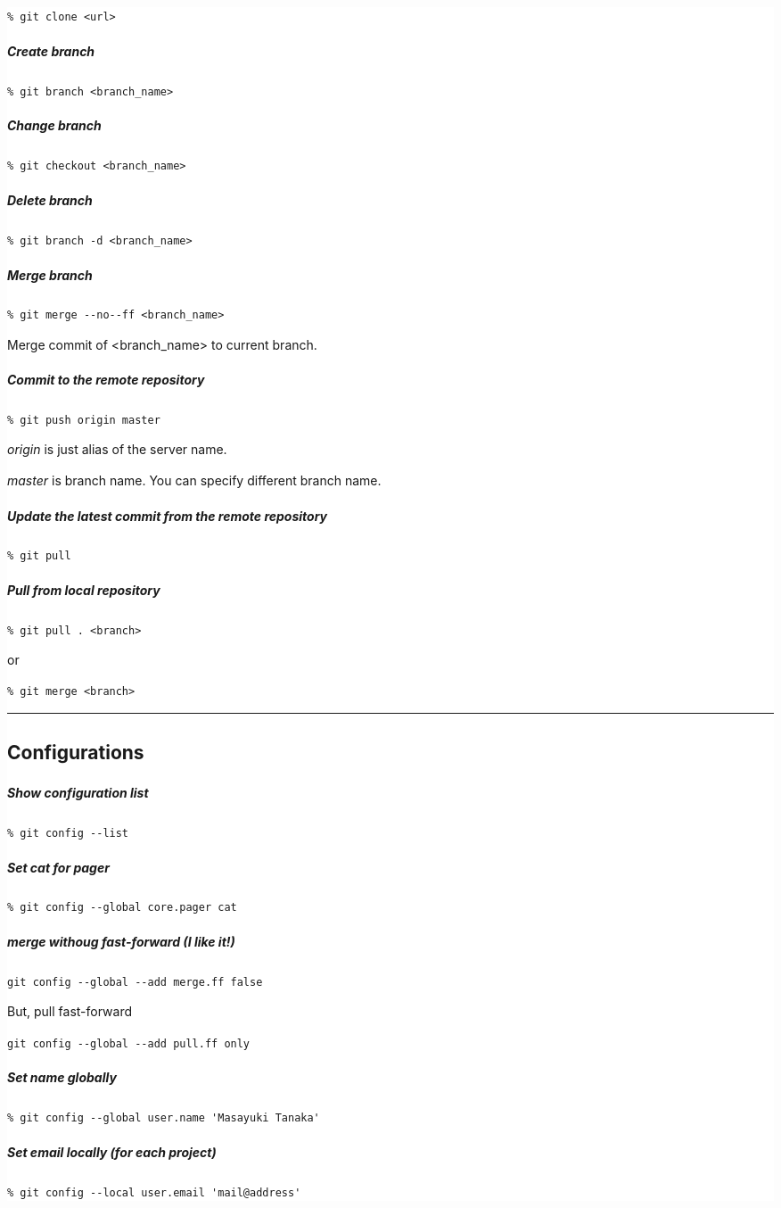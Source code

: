```% git clone <url>```
##### Create branch

  ```% git branch <branch_name>```

##### Change branch

  ```% git checkout <branch_name>```

##### Delete branch

  ```% git branch -d <branch_name>```

##### Merge branch

  ```% git merge --no--ff <branch_name>```

  Merge commit of <branch_name> to current branch.

##### Commit to the remote repository

  ```% git push origin master```

  _origin_ is just alias of the server name.

  _master_ is branch name. You can specify different branch name.

##### Update the latest commit from the remote repository

  ```% git pull```

##### Pull from local repository

  ```% git pull . <branch>```

  or

  ```% git merge <branch>```

---

## Configurations

##### Show configuration list

  ```% git config --list```

##### Set cat for pager

   ```% git config --global core.pager cat```

##### merge withoug fast-forward (I like it!)

   ```git config --global --add merge.ff false```

   But, pull fast-forward

   ```git config --global --add pull.ff only```


##### Set name globally

  ```% git config --global user.name 'Masayuki Tanaka'```

##### Set email locally (for each project)

  ```% git config --local user.email 'mail@address'```
```